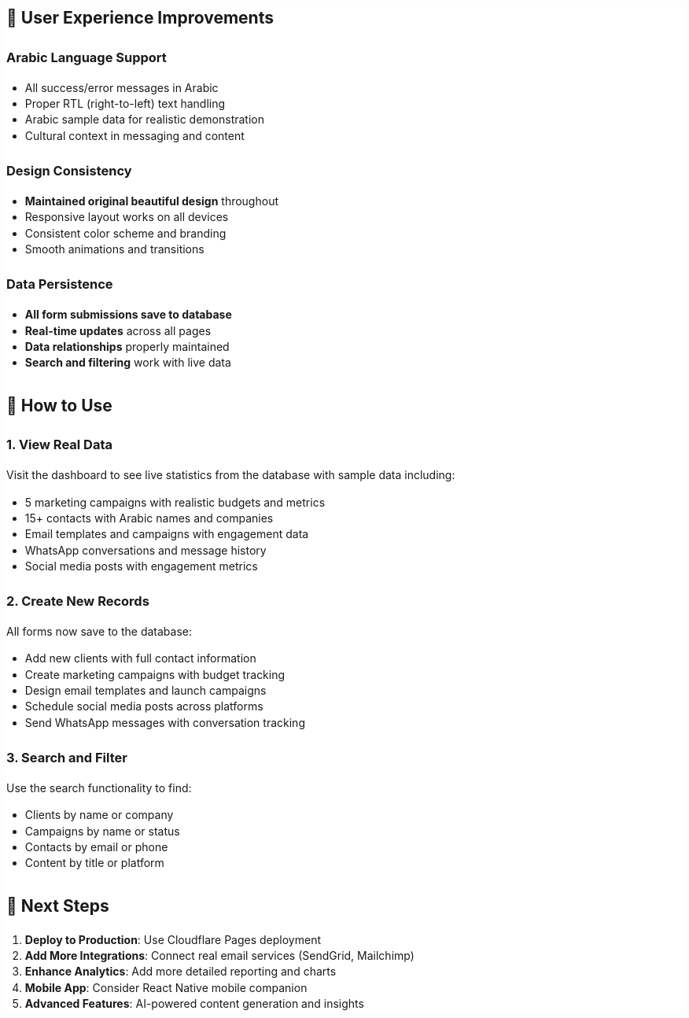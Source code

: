 ## 🎯 User Experience Improvements

### Arabic Language Support
- All success/error messages in Arabic
- Proper RTL (right-to-left) text handling
- Arabic sample data for realistic demonstration
- Cultural context in messaging and content

### Design Consistency
- **Maintained original beautiful design** throughout
- Responsive layout works on all devices
- Consistent color scheme and branding
- Smooth animations and transitions

### Data Persistence
- **All form submissions save to database**
- **Real-time updates** across all pages
- **Data relationships** properly maintained
- **Search and filtering** work with live data

## 🔄 How to Use

### 1. View Real Data
Visit the dashboard to see live statistics from the database with sample data including:
- 5 marketing campaigns with realistic budgets and metrics
- 15+ contacts with Arabic names and companies
- Email templates and campaigns with engagement data
- WhatsApp conversations and message history
- Social media posts with engagement metrics

### 2. Create New Records
All forms now save to the database:
- Add new clients with full contact information
- Create marketing campaigns with budget tracking
- Design email templates and launch campaigns
- Schedule social media posts across platforms
- Send WhatsApp messages with conversation tracking

### 3. Search and Filter
Use the search functionality to find:
- Clients by name or company
- Campaigns by name or status  
- Contacts by email or phone
- Content by title or platform

## 🚀 Next Steps

1. **Deploy to Production**: Use Cloudflare Pages deployment
2. **Add More Integrations**: Connect real email services (SendGrid, Mailchimp)
3. **Enhance Analytics**: Add more detailed reporting and charts
4. **Mobile App**: Consider React Native mobile companion
5. **Advanced Features**: AI-powered content generation and insights
